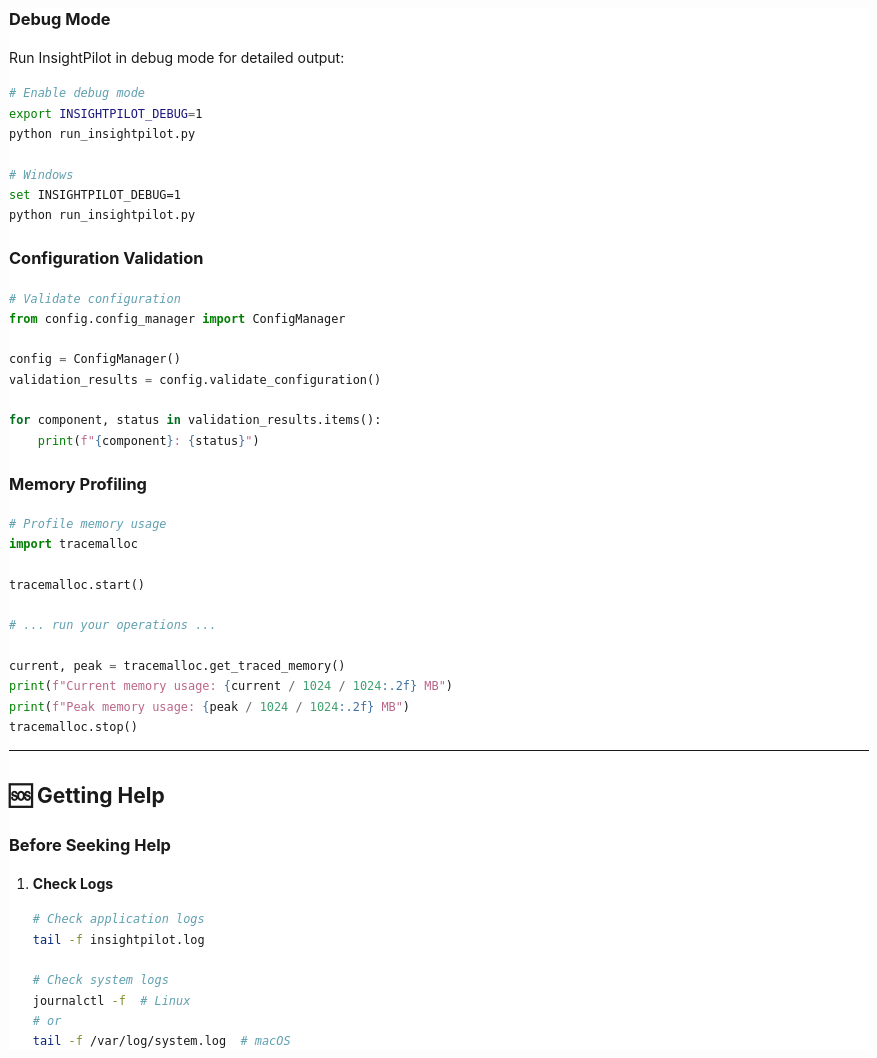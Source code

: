### Debug Mode

Run InsightPilot in debug mode for detailed output:

```bash
# Enable debug mode
export INSIGHTPILOT_DEBUG=1
python run_insightpilot.py

# Windows
set INSIGHTPILOT_DEBUG=1
python run_insightpilot.py
```

### Configuration Validation

```python
# Validate configuration
from config.config_manager import ConfigManager

config = ConfigManager()
validation_results = config.validate_configuration()

for component, status in validation_results.items():
    print(f"{component}: {status}")
```

### Memory Profiling

```python
# Profile memory usage
import tracemalloc

tracemalloc.start()

# ... run your operations ...

current, peak = tracemalloc.get_traced_memory()
print(f"Current memory usage: {current / 1024 / 1024:.2f} MB")
print(f"Peak memory usage: {peak / 1024 / 1024:.2f} MB")
tracemalloc.stop()
```

---

## 🆘 Getting Help

### Before Seeking Help

1. **Check Logs**
   ```bash
   # Check application logs
   tail -f insightpilot.log
   
   # Check system logs
   journalctl -f  # Linux
   # or
   tail -f /var/log/system.log  # macOS
   ```
